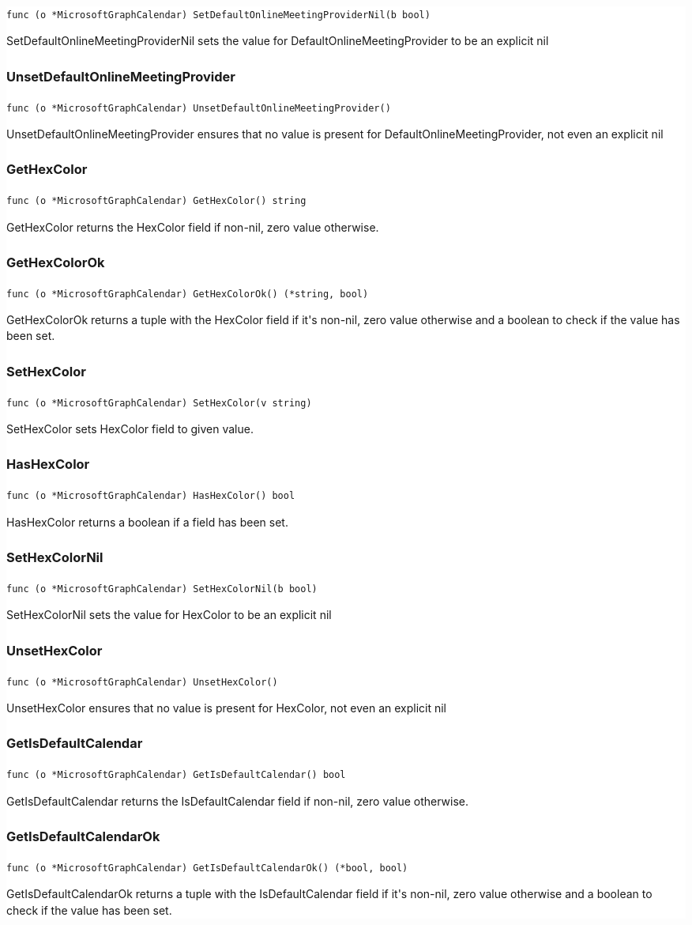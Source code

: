 `func (o *MicrosoftGraphCalendar) SetDefaultOnlineMeetingProviderNil(b bool)`

 SetDefaultOnlineMeetingProviderNil sets the value for DefaultOnlineMeetingProvider to be an explicit nil

### UnsetDefaultOnlineMeetingProvider
`func (o *MicrosoftGraphCalendar) UnsetDefaultOnlineMeetingProvider()`

UnsetDefaultOnlineMeetingProvider ensures that no value is present for DefaultOnlineMeetingProvider, not even an explicit nil
### GetHexColor

`func (o *MicrosoftGraphCalendar) GetHexColor() string`

GetHexColor returns the HexColor field if non-nil, zero value otherwise.

### GetHexColorOk

`func (o *MicrosoftGraphCalendar) GetHexColorOk() (*string, bool)`

GetHexColorOk returns a tuple with the HexColor field if it's non-nil, zero value otherwise
and a boolean to check if the value has been set.

### SetHexColor

`func (o *MicrosoftGraphCalendar) SetHexColor(v string)`

SetHexColor sets HexColor field to given value.

### HasHexColor

`func (o *MicrosoftGraphCalendar) HasHexColor() bool`

HasHexColor returns a boolean if a field has been set.

### SetHexColorNil

`func (o *MicrosoftGraphCalendar) SetHexColorNil(b bool)`

 SetHexColorNil sets the value for HexColor to be an explicit nil

### UnsetHexColor
`func (o *MicrosoftGraphCalendar) UnsetHexColor()`

UnsetHexColor ensures that no value is present for HexColor, not even an explicit nil
### GetIsDefaultCalendar

`func (o *MicrosoftGraphCalendar) GetIsDefaultCalendar() bool`

GetIsDefaultCalendar returns the IsDefaultCalendar field if non-nil, zero value otherwise.

### GetIsDefaultCalendarOk

`func (o *MicrosoftGraphCalendar) GetIsDefaultCalendarOk() (*bool, bool)`

GetIsDefaultCalendarOk returns a tuple with the IsDefaultCalendar field if it's non-nil, zero value otherwise
and a boolean to check if the value has been set.
